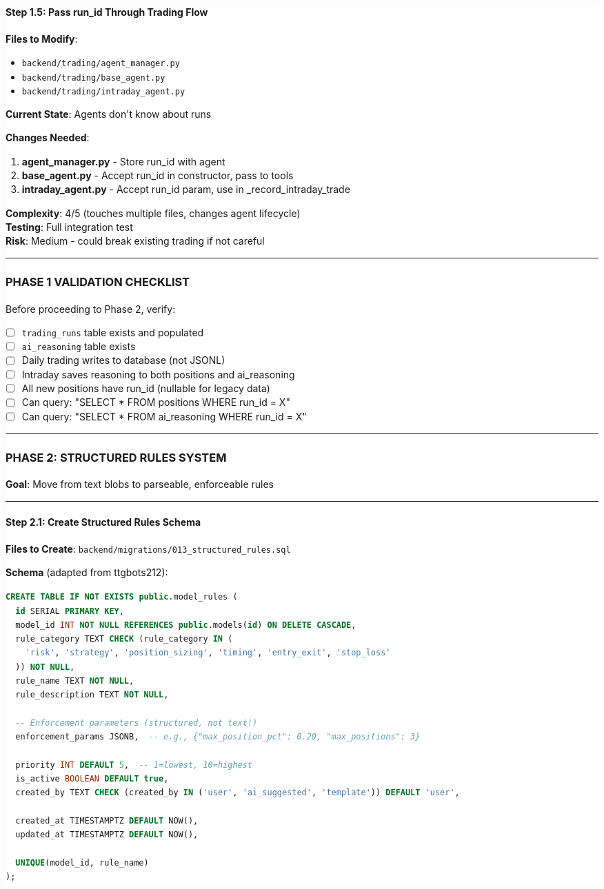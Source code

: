 #### Step 1.5: Pass run_id Through Trading Flow

**Files to Modify**:
- `backend/trading/agent_manager.py`
- `backend/trading/base_agent.py`
- `backend/trading/intraday_agent.py`

**Current State**: Agents don't know about runs

**Changes Needed**:

1. **agent_manager.py** - Store run_id with agent
2. **base_agent.py** - Accept run_id in constructor, pass to tools
3. **intraday_agent.py** - Accept run_id param, use in _record_intraday_trade

**Complexity**: 4/5 (touches multiple files, changes agent lifecycle)  
**Testing**: Full integration test  
**Risk**: Medium - could break existing trading if not careful

---

### PHASE 1 VALIDATION CHECKLIST

Before proceeding to Phase 2, verify:

- [ ] `trading_runs` table exists and populated
- [ ] `ai_reasoning` table exists
- [ ] Daily trading writes to database (not JSONL)
- [ ] Intraday saves reasoning to both positions and ai_reasoning
- [ ] All new positions have run_id (nullable for legacy data)
- [ ] Can query: "SELECT * FROM positions WHERE run_id = X"
- [ ] Can query: "SELECT * FROM ai_reasoning WHERE run_id = X"

---

### PHASE 2: STRUCTURED RULES SYSTEM

**Goal**: Move from text blobs to parseable, enforceable rules

---

#### Step 2.1: Create Structured Rules Schema

**Files to Create**: `backend/migrations/013_structured_rules.sql`

**Schema** (adapted from ttgbots212):
```sql
CREATE TABLE IF NOT EXISTS public.model_rules (
  id SERIAL PRIMARY KEY,
  model_id INT NOT NULL REFERENCES public.models(id) ON DELETE CASCADE,
  rule_category TEXT CHECK (rule_category IN (
    'risk', 'strategy', 'position_sizing', 'timing', 'entry_exit', 'stop_loss'
  )) NOT NULL,
  rule_name TEXT NOT NULL,
  rule_description TEXT NOT NULL,
  
  -- Enforcement parameters (structured, not text!)
  enforcement_params JSONB,  -- e.g., {"max_position_pct": 0.20, "max_positions": 3}
  
  priority INT DEFAULT 5,  -- 1=lowest, 10=highest
  is_active BOOLEAN DEFAULT true,
  created_by TEXT CHECK (created_by IN ('user', 'ai_suggested', 'template')) DEFAULT 'user',
  
  created_at TIMESTAMPTZ DEFAULT NOW(),
  updated_at TIMESTAMPTZ DEFAULT NOW(),
  
  UNIQUE(model_id, rule_name)
);
```